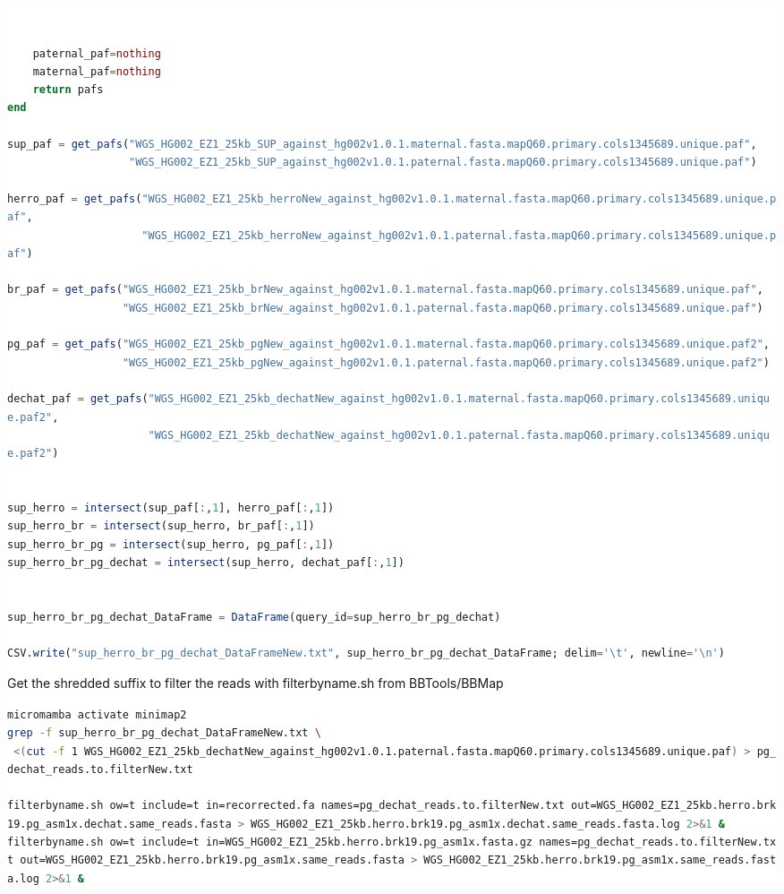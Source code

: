 ```julia


    paternal_paf=nothing
    maternal_paf=nothing
    return pafs
end

sup_paf = get_pafs("WGS_HG002_EZ1_25kb_SUP_against_hg002v1.0.1.maternal.fasta.mapQ60.primary.cols1345689.unique.paf",
                   "WGS_HG002_EZ1_25kb_SUP_against_hg002v1.0.1.paternal.fasta.mapQ60.primary.cols1345689.unique.paf")

herro_paf = get_pafs("WGS_HG002_EZ1_25kb_herroNew_against_hg002v1.0.1.maternal.fasta.mapQ60.primary.cols1345689.unique.paf",
                     "WGS_HG002_EZ1_25kb_herroNew_against_hg002v1.0.1.paternal.fasta.mapQ60.primary.cols1345689.unique.paf")

br_paf = get_pafs("WGS_HG002_EZ1_25kb_brNew_against_hg002v1.0.1.maternal.fasta.mapQ60.primary.cols1345689.unique.paf",
                  "WGS_HG002_EZ1_25kb_brNew_against_hg002v1.0.1.paternal.fasta.mapQ60.primary.cols1345689.unique.paf")

pg_paf = get_pafs("WGS_HG002_EZ1_25kb_pgNew_against_hg002v1.0.1.maternal.fasta.mapQ60.primary.cols1345689.unique.paf2",
                  "WGS_HG002_EZ1_25kb_pgNew_against_hg002v1.0.1.paternal.fasta.mapQ60.primary.cols1345689.unique.paf2")

dechat_paf = get_pafs("WGS_HG002_EZ1_25kb_dechatNew_against_hg002v1.0.1.maternal.fasta.mapQ60.primary.cols1345689.unique.paf2",
                      "WGS_HG002_EZ1_25kb_dechatNew_against_hg002v1.0.1.paternal.fasta.mapQ60.primary.cols1345689.unique.paf2")


sup_herro = intersect(sup_paf[:,1], herro_paf[:,1])
sup_herro_br = intersect(sup_herro, br_paf[:,1])
sup_herro_br_pg = intersect(sup_herro, pg_paf[:,1])
sup_herro_br_pg_dechat = intersect(sup_herro, dechat_paf[:,1])


sup_herro_br_pg_dechat_DataFrame = DataFrame(query_id=sup_herro_br_pg_dechat)

CSV.write("sup_herro_br_pg_dechat_DataFrameNew.txt", sup_herro_br_pg_dechat_DataFrame; delim='\t', newline='\n')
```




Get the shredded suffix to filter the reads with filterbyname.sh from BBTools/BBMap

```bash
micromamba activate minimap2
grep -f sup_herro_br_pg_dechat_DataFrameNew.txt \
 <(cut -f 1 WGS_HG002_EZ1_25kb_dechatNew_against_hg002v1.0.1.paternal.fasta.mapQ60.primary.cols1345689.unique.paf) > pg_dechat_reads.to.filterNew.txt

filterbyname.sh ow=t include=t in=recorrected.fa names=pg_dechat_reads.to.filterNew.txt out=WGS_HG002_EZ1_25kb.herro.brk19.pg_asm1x.dechat.same_reads.fasta > WGS_HG002_EZ1_25kb.herro.brk19.pg_asm1x.dechat.same_reads.fasta.log 2>&1 &
filterbyname.sh ow=t include=t in=WGS_HG002_EZ1_25kb.herro.brk19.pg_asm1x.fasta.gz names=pg_dechat_reads.to.filterNew.txt out=WGS_HG002_EZ1_25kb.herro.brk19.pg_asm1x.same_reads.fasta > WGS_HG002_EZ1_25kb.herro.brk19.pg_asm1x.same_reads.fasta.log 2>&1 &

```
